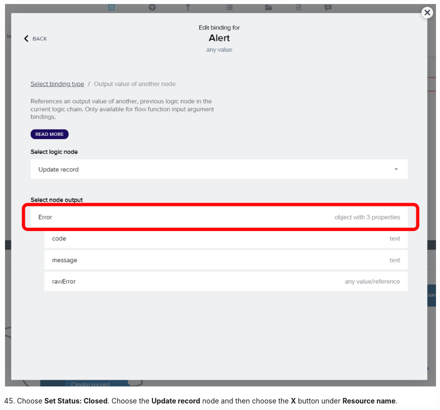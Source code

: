 ![](../screenshots/Picture195.png)

45. Choose **Set Status: Closed**. Choose the **Update record** node and then choose the **X** button under **Resource name**.
